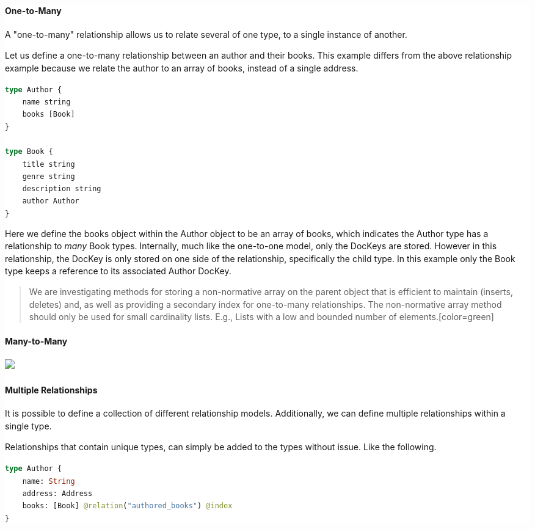 




#### One-to-Many
A "one-to-many" relationship allows us to relate several of one type, to a single instance of another. 

Let us define a one-to-many relationship between an author and their books. This example differs from the above relationship example because we relate the author to an array of books, instead of a single address.

```graphql
type Author {
    name string
    books [Book]
}

type Book {
    title string
    genre string
    description string
    author Author
}
```

Here we define the books object within the Author object to be an array of books, which indicates the Author type has a relationship to *many* Book types. Internally, much like the one-to-one model, only the DocKeys are stored. However in this relationship, the DocKey is only stored on one side of the relationship, specifically the child type. In this example only the Book type keeps a reference to its associated Author DocKey.

> We are investigating methods for storing a non-normative array on the parent object that is efficient to maintain (inserts, deletes) and, as well as providing a secondary index for one-to-many relationships. The non-normative array method should only be used for small cardinality lists. E.g., Lists with a low and bounded number of elements.[color=green]

#### Many-to-Many
![](https://img.shields.io/badge/Status-TODO-yellow)

#### Multiple Relationships

It is possible to define a collection of different relationship models. Additionally, we can define multiple relationships within a single type.

Relationships that contain unique types, can simply be added to the types without issue. Like the following.
```graphql
type Author {
    name: String
    address: Address
    books: [Book] @relation("authored_books") @index
}
```
